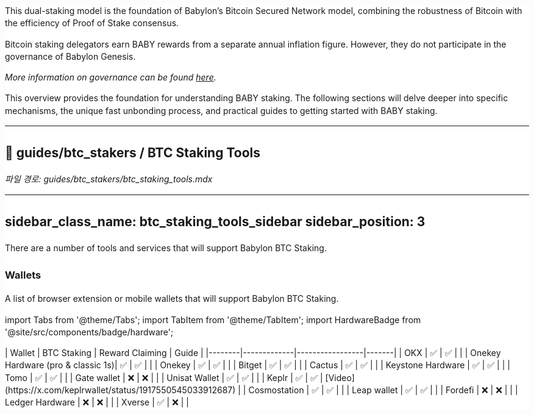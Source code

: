 This dual-staking model is the foundation of Babylon’s Bitcoin Secured
Network model, combining the robustness of Bitcoin with the efficiency of
Proof of Stake consensus.

Bitcoin staking delegators earn BABY rewards from a separate annual
inflation figure. However, they do not participate in the governance of
Babylon Genesis.

*More information on governance can be found [here](/guides/governance/).*

This overview provides the foundation for understanding BABY staking. The
following sections will delve deeper into specific mechanisms, the unique fast
unbonding process, and practical guides to getting started with BABY staking.

---

<a id="doc_32"></a>

## 📁 guides/btc_stakers / BTC Staking Tools

*파일 경로: guides/btc_stakers/btc_staking_tools.mdx*

---
sidebar_class_name: btc_staking_tools_sidebar
sidebar_position: 3
---


There are a number of tools and services that will support Babylon BTC Staking.

### Wallets
A list of browser extension or mobile wallets that will support Babylon BTC Staking.

import Tabs from '@theme/Tabs';
import TabItem from '@theme/TabItem';
import HardwareBadge from '@site/src/components/badge/hardware';

<Tabs>
  <TabItem value="extension" label="Extension Wallets" default>
    | Wallet | BTC Staking | Reward Claiming | Guide |
    |--------|-------------|-----------------|-------|
    | OKX | ✅ | ✅ |  |
    | Onekey <HardwareBadge>Hardware</HardwareBadge> (pro & classic 1s)| ✅ | ✅ |  |
    | Onekey | ✅ | ✅ |  |
    | Bitget | ✅ | ✅ |  |
    | Cactus | ✅ | ✅ |  |
    | Keystone <HardwareBadge>Hardware</HardwareBadge> | ✅ | ✅ |  |
    | Tomo | ✅ | ✅ |  |
    | Gate wallet | ❌ | ❌ |  |
    | Unisat Wallet | ✅ | ✅ |  |
    | Keplr | ✅ | ✅ | [Video](https://x.com/keplrwallet/status/1917550545033912687) |
    | Cosmostation | ✅ | ✅ |  |
    | Leap wallet | ✅ | ✅ |  |
    | Fordefi | ❌ | ❌ |  |
    | Ledger <HardwareBadge>Hardware</HardwareBadge> | ❌ | ❌ |  |
    | Xverse | ✅ | ❌ |  |